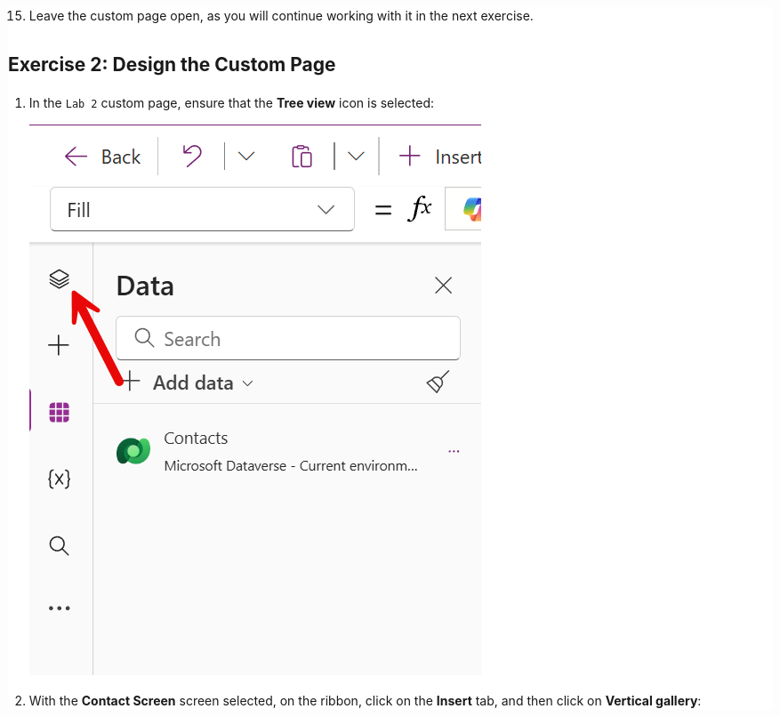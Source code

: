 15. Leave the custom page open, as you will continue working with it in the next exercise.

## Exercise 2: Design the Custom Page

1. In the `Lab 2` custom page, ensure that the **Tree view** icon is selected:

    ![](Images/Lab2-UsingPowerFxInCustomPages/E2_1.png)

2. With the **Contact Screen** screen selected, on the ribbon, click on the **Insert** tab, and then click on **Vertical gallery**:
